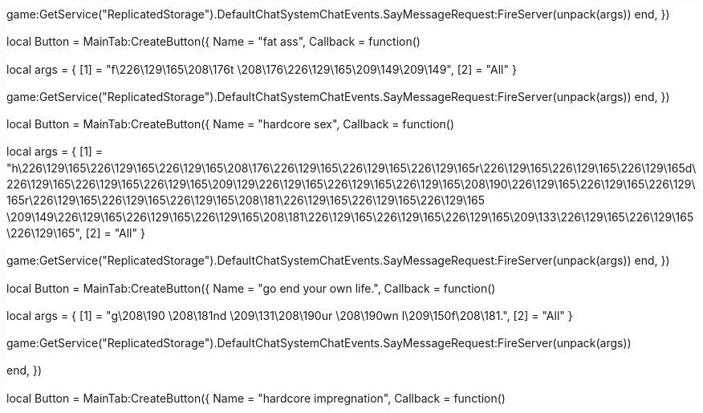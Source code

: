 game:GetService("ReplicatedStorage").DefaultChatSystemChatEvents.SayMessageRequest:FireServer(unpack(args))
   end,
})

local Button = MainTab:CreateButton({
   Name = "fat ass",
   Callback = function()

local args = {
    [1] = "f\226\129\165\208\176t \208\176\226\129\165\209\149\209\149",
    [2] = "All"
}

game:GetService("ReplicatedStorage").DefaultChatSystemChatEvents.SayMessageRequest:FireServer(unpack(args))
   end,
})

local Button = MainTab:CreateButton({
   Name = "hardcore sex",
   Callback = function()


local args = {
    [1] = "h\226\129\165\226\129\165\226\129\165\208\176\226\129\165\226\129\165\226\129\165r\226\129\165\226\129\165\226\129\165d\226\129\165\226\129\165\226\129\165\209\129\226\129\165\226\129\165\226\129\165\208\190\226\129\165\226\129\165\226\129\165r\226\129\165\226\129\165\226\129\165\208\181\226\129\165\226\129\165\226\129\165 \209\149\226\129\165\226\129\165\226\129\165\208\181\226\129\165\226\129\165\226\129\165\209\133\226\129\165\226\129\165\226\129\165",
    [2] = "All"
}

game:GetService("ReplicatedStorage").DefaultChatSystemChatEvents.SayMessageRequest:FireServer(unpack(args))
   end,
})

local Button = MainTab:CreateButton({
   Name = "go end your own life.",
   Callback = function()

local args = {
    [1] = "g\208\190 \208\181nd \209\131\208\190ur \208\190wn l\209\150f\208\181.",
    [2] = "All"
}

game:GetService("ReplicatedStorage").DefaultChatSystemChatEvents.SayMessageRequest:FireServer(unpack(args))

   end,
})

local Button = MainTab:CreateButton({
   Name = "hardcore impregnation",
   Callback = function()
